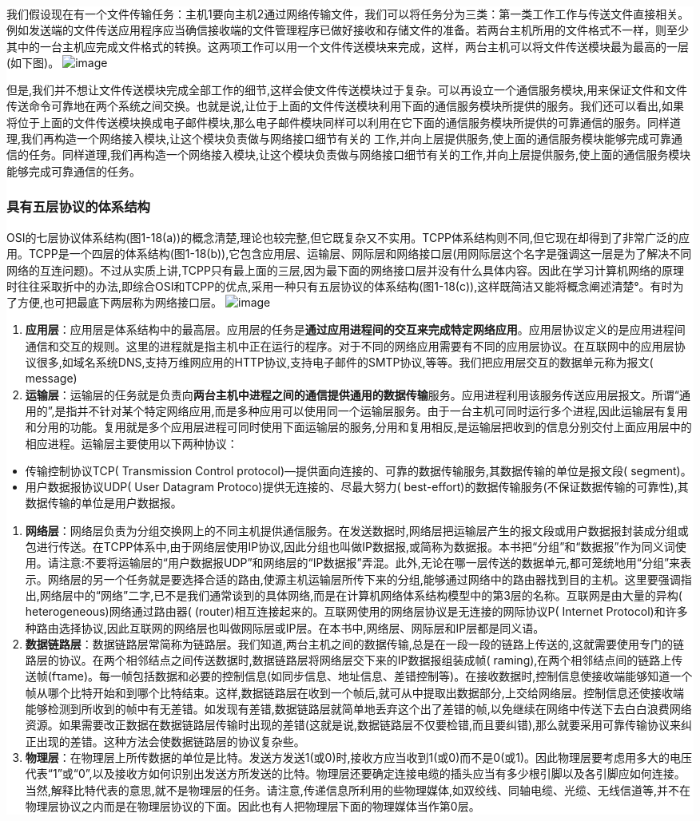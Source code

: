 我们假设现在有一个文件传输任务：主机1要向主机2通过网络传输文件，我们可以将任务分为三类：第一类工作工作与传送文件直接相关。例如发送端的文件传送应用程序应当确信接收端的文件管理程序已做好接收和存储文件的准备。若两台主机所用的文件格式不一样，则至少其中的一台主机应完成文件格式的转换。这两项工作可以用一个文件传送模块来完成，这样，两台主机可以将文件传送模块最为最高的一层(如下图)。
![image](https://img2020.cnblogs.com/blog/2361214/202110/2361214-20211020170428109-135040393.png)

但是,我们并不想让文件传送模块完成全部工作的细节,这样会使文件传送模块过于复杂。可以再设立一个通信服务模块,用来保证文件和文件传送命令可靠地在两个系统之间交换。也就是说,让位于上面的文件传送模块利用下面的通信服务模块所提供的服务。我们还可以看出,如果将位于上面的文件传送模块换成电子邮件模块,那么电子邮件模块同样可以利用在它下面的通信服务模块所提供的可靠通信的服务。同样道理,我们再构造一个网络接入模块,让这个模块负责做与网络接口细节有关的
工作,并向上层提供服务,使上面的通信服务模块能够完成可靠通信的任务。同样道理,我们再构造一个网络接入模块,让这个模块负责做与网络接口细节有关的工作,并向上层提供服务,使上面的通信服务模块能够完成可靠通信的任务。

### 具有五层协议的体系结构

OSI的七层协议体系结构(图1-18(a))的概念清楚,理论也较完整,但它既复杂又不实用。TCPP体系结构则不同,但它现在却得到了非常广泛的应用。TCPP是一个四层的体系结构(图1-18(b)),它包含应用层、运输层、网际层和网络接口层(用网际层这个名字是强调这一层是为了解决不同网络的互连问题)。不过从实质上讲,TCPP只有最上面的三层,因为最下面的网络接口层并没有什么具体内容。因此在学习计算机网络的原理时往往采取折中的办法,即综合OSI和TCPP的优点,采用一种只有五层协议的体系结构(图1-18(c)),这样既简洁又能将概念阐述清楚°。有时为了方便,也可把最底下两层称为网络接口层。
![image](https://img2020.cnblogs.com/blog/2361214/202110/2361214-20211020170506041-1369678000.png)

1. **应用层**：应用层是体系结构中的最高层。应用层的任务是**通过应用进程间的交互来完成特定网络应用**。应用层协议定义的是应用进程间通信和交互的规则。这里的进程就是指主机中正在运行的程序。对于不同的网络应用需要有不同的应用层协议。在互联网中的应用层协议很多,如域名系统DNS,支持万维网应用的HTTP协议,支持电子邮件的SMTP协议,等等。我们把应用层交互的数据单元称为报文( message)
2. **运输层**：运输层的仼务就是负责向**两台主机中进程之间的通信提供通用的数据传输**服务。应用进程利用该服务传送应用层报文。所谓“通用的”,是指并不针对某个特定网络应用,而是多种应用可以使用同一个运输层服务。由于一台主机可同时运行多个进程,因此运输层有复用和分用的功能。复用就是多个应用层进程可同时使用下面运输层的服务,分用和复用相反,是运输层把收到的信息分别交付上面应用层中的相应进程。运输层主要使用以下两种协议：

* 传输控制协议TCP( Transmission Control protocol)—提供面向连接的、可靠的数据传输服务,其数据传输的单位是报文段( segment)。
* 用户数据报协议UDP( User Datagram Protoco)提供无连接的、尽最大努力( best-effort)的数据传输服务(不保证数据传输的可靠性),其数据传输的单位是用户数据报。
  
1. **网络层**：网络层负责为分组交换网上的不同主机提供通信服务。在发送数据时,网络层把运输层产生的报文段或用户数据报封装成分组或包进行传送。在TCPP体系中,由于网络层使用IP协议,因此分组也叫做IP数据报,或简称为数据报。本书把“分组”和“数据报”作为同义词使用。请注意:不要将运输层的“用户数据报UDP”和网络层的“IP数据报”弄混。此外,无论在哪一层传送的数据单元,都可笼统地用“分组”来表示。网络层的另一个任务就是要选择合适的路由,使源主机运输层所传下来的分组,能够通过网络中的路由器找到目的主机。这里要强调指出,网络层中的“网络”二字,已不是我们通常谈到的具体网络,而是在计算机网络体系结构模型中的第3层的名称。互联网是由大量的异构( heterogeneous)网络通过路由器( (router)相互连接起来的。互联网使用的网络层协议是无连接的网际协议P( Internet Protocol)和许多种路由选择协议,因此互联网的网络层也叫做网际层或IP层。在本书中,网络层、网际层和IP层都是同义语。
4. **数据链路层**：数据链路层常简称为链路层。我们知道,两台主机之间的数据传输,总是在一段一段的链路上传送的,这就需要使用专门的链路层的协议。在两个相邻结点之间传送数据时,数据链路层将网络层交下来的IP数据报组装成帧( raming),在两个相邻结点间的链路上传送帧(fτame)。每一帧包括数据和必要的控制信息(如同步信息、地址信息、差错控制等)。在接收数据时,控制信息使接收端能够知道一个帧从哪个比特开始和到哪个比特结束。这样,数据链路层在收到一个帧后,就可从中提取出数据部分,上交给网络层。控制信息还使接收端能够检测到所收到的帧中有无差错。如发现有差错,数据链路层就简单地丢弃这个出了差错的帧,以免继续在网络中传送下去白白浪费网络资源。如果需要改正数据在数据链路层传输时出现的差错(这就是说,数据链路层不仅要检错,而且要纠错),那么就要采用可靠传输协议来纠正出现的差错。这种方法会使数据链路层的协议复杂些。
5. **物理层**：在物理层上所传数据的单位是比特。发送方发送1(或0)时,接收方应当收到1(或0)而不是0(或1)。因此物理层要考虑用多大的电压代表“1”或“0”,以及接收方如何识别出发送方所发送的比特。物理层还要确定连接电缆的插头应当有多少根引脚以及各引脚应如何连接。当然,解释比特代表的意思,就不是物理层的任务。请注意,传递信息所利用的些物理媒体,如双绞线、同轴电缆、光缆、无线信道等,并不在物理层协议之内而是在物理层协议的下面。因此也有人把物理层下面的物理媒体当作第0层。